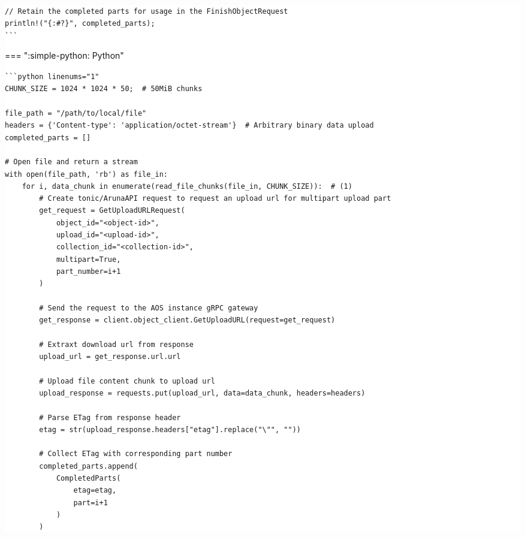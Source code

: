     // Retain the completed parts for usage in the FinishObjectRequest
    println!("{:#?}", completed_parts);
    ```

=== ":simple-python: Python"

    ```python linenums="1"
    CHUNK_SIZE = 1024 * 1024 * 50;  # 50MiB chunks
    
    file_path = "/path/to/local/file"
    headers = {'Content-type': 'application/octet-stream'}  # Arbitrary binary data upload
    completed_parts = []
    
    # Open file and return a stream
    with open(file_path, 'rb') as file_in:
        for i, data_chunk in enumerate(read_file_chunks(file_in, CHUNK_SIZE)):  # (1)
            # Create tonic/ArunaAPI request to request an upload url for multipart upload part
            get_request = GetUploadURLRequest(
                object_id="<object-id>",
                upload_id="<upload-id>",
                collection_id="<collection-id>",
                multipart=True,
                part_number=i+1
            )

            # Send the request to the AOS instance gRPC gateway
            get_response = client.object_client.GetUploadURL(request=get_request)

            # Extraxt download url from response
            upload_url = get_response.url.url

            # Upload file content chunk to upload url
            upload_response = requests.put(upload_url, data=data_chunk, headers=headers)

            # Parse ETag from response header
            etag = str(upload_response.headers["etag"].replace("\"", ""))

            # Collect ETag with corresponding part number
            completed_parts.append(
                CompletedParts(
                    etag=etag,
                    part=i+1
                )
            )
